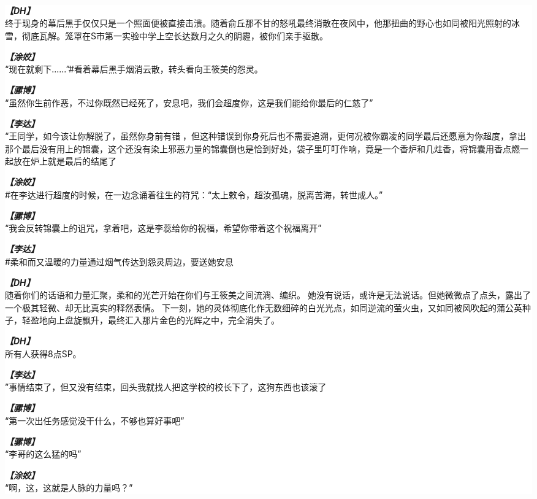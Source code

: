 **_【DH】_** \
终于现身的幕后黑手仅仅只是一个照面便被直接击溃。随着俞丘那不甘的怒吼最终消散在夜风中，他那扭曲的野心也如同被阳光照射的冰雪，彻底瓦解。笼罩在S市第一实验中学上空长达数月之久的阴霾，被你们亲手驱散。

**_【涂姣】_** \
“现在就剩下......”#看着幕后黑手烟消云散，转头看向王筱美的怨灵。

**_【骡博】_** \
“虽然你生前作恶，不过你既然已经死了，安息吧，我们会超度你，这是我们能给你最后的仁慈了”

**_【李达】_** \
“王同学，如今该让你解脱了，虽然你身前有错 ，但这种错误到你身死后也不需要追溯，更何况被你霸凌的同学最后还愿意为你超度，拿出那个最后没有用上的锦囊，这个还没有染上邪恶力量的锦囊倒也是恰到好处，袋子里叮叮作响，竟是一个香炉和几炷香，将锦囊用香点燃一起放在炉上就是最后的结尾了

**_【涂姣】_** \
#在李达进行超度的时候，在一边念诵着往生的符咒：“太上敕令，超汝孤魂，脱离苦海，转世成人。”

**_【骡博】_** \
“我会反转锦囊上的诅咒，拿着吧，这是李蕊给你的祝福，希望你带着这个祝福离开”

**_【李达】_** \
#柔和而又温暖的力量通过烟气传达到怨灵周边，要送她安息

**_【DH】_** \
随着你们的话语和力量汇聚，柔和的光芒开始在你们与王筱美之间流淌、编织。
她没有说话，或许是无法说话。但她微微点了点头，露出了一个极其轻微、却无比真实的释然表情。
下一刻，她的灵体彻底化作无数细碎的白光光点，如同逆流的萤火虫，又如同被风吹起的蒲公英种子，轻盈地向上盘旋飘升，最终汇入那片金色的光辉之中，完全消失了。

**_【DH】_** \
所有人获得8点SP。

**_【李达】_** \
”事情结束了，但又没有结束，回头我就找人把这学校的校长下了，这狗东西也该滚了

**_【骡博】_** \
“第一次出任务感觉没干什么，不够也算好事吧”

**_【骡博】_** \
“李哥的这么猛的吗”

**_【涂姣】_** \
“啊，这，这就是人脉的力量吗？”